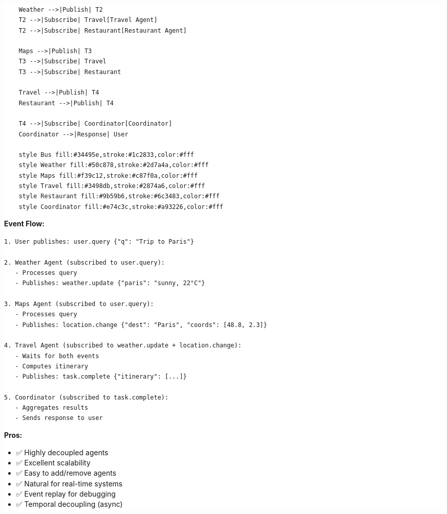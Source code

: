 ```mermaid
    Weather -->|Publish| T2
    T2 -->|Subscribe| Travel[Travel Agent]
    T2 -->|Subscribe| Restaurant[Restaurant Agent]

    Maps -->|Publish| T3
    T3 -->|Subscribe| Travel
    T3 -->|Subscribe| Restaurant

    Travel -->|Publish| T4
    Restaurant -->|Publish| T4

    T4 -->|Subscribe| Coordinator[Coordinator]
    Coordinator -->|Response| User

    style Bus fill:#34495e,stroke:#1c2833,color:#fff
    style Weather fill:#50c878,stroke:#2d7a4a,color:#fff
    style Maps fill:#f39c12,stroke:#c87f0a,color:#fff
    style Travel fill:#3498db,stroke:#2874a6,color:#fff
    style Restaurant fill:#9b59b6,stroke:#6c3483,color:#fff
    style Coordinator fill:#e74c3c,stroke:#a93226,color:#fff
```

**Event Flow:**
```
1. User publishes: user.query {"q": "Trip to Paris"}

2. Weather Agent (subscribed to user.query):
   - Processes query
   - Publishes: weather.update {"paris": "sunny, 22°C"}

3. Maps Agent (subscribed to user.query):
   - Processes query
   - Publishes: location.change {"dest": "Paris", "coords": [48.8, 2.3]}

4. Travel Agent (subscribed to weather.update + location.change):
   - Waits for both events
   - Computes itinerary
   - Publishes: task.complete {"itinerary": [...]}

5. Coordinator (subscribed to task.complete):
   - Aggregates results
   - Sends response to user
```

**Pros:**
- ✅ Highly decoupled agents
- ✅ Excellent scalability
- ✅ Easy to add/remove agents
- ✅ Natural for real-time systems
- ✅ Event replay for debugging
- ✅ Temporal decoupling (async)
